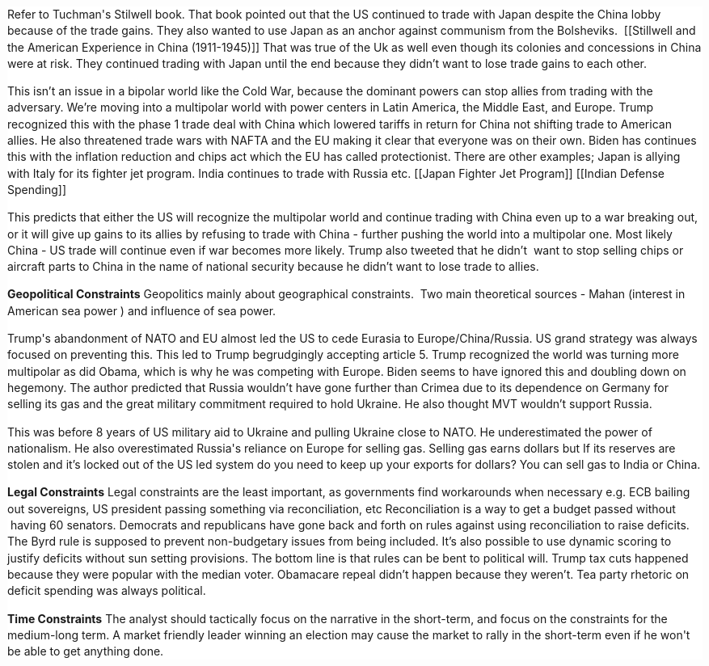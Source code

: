 Refer to Tuchman's Stilwell book. That book pointed out that the US continued to trade with Japan despite the China lobby because of the trade gains. They also wanted to use Japan as an anchor against communism from the Bolsheviks. 
[[Stillwell and the American Experience in China (1911-1945)]]
That was true of the Uk as well even though its colonies and concessions in China were at risk. They continued trading with Japan until the end because they didn’t want to lose trade gains to each other.  

This isn’t an issue in a bipolar world like the Cold War, because the dominant powers can stop allies from trading with the adversary. We’re moving into a multipolar world with power centers in Latin America, the Middle East, and Europe. Trump recognized this with the phase 1 trade deal with China which lowered tariffs in return for China not shifting trade to American allies. He also threatened trade wars with NAFTA and the EU making it clear that everyone was on their own. Biden has continues this with the inflation reduction and chips act which the EU has called protectionist. There are other examples; Japan is allying with Italy for its fighter jet program. India continues to trade with Russia etc. [[Japan Fighter Jet Program]]
[[Indian Defense Spending]]

This predicts that either the US will recognize the multipolar world and continue trading with China even up to a war breaking out, or it will give up gains to its allies by refusing to trade with China - further pushing the world into a multipolar one. Most likely China - US trade will continue even if war becomes more likely. Trump also tweeted that he didn’t  want to stop selling chips or aircraft parts to China in the name of national security because he didn’t want to lose trade to allies.

  
**Geopolitical Constraints**
Geopolitics mainly about geographical constraints.  Two main theoretical sources - Mahan (interest in American sea power ) and influence of sea power.

Trump's abandonment of NATO and EU almost led the US to cede Eurasia to Europe/China/Russia. US grand strategy was always focused on preventing this. This led to Trump begrudgingly accepting article 5. Trump recognized the world was turning more multipolar as did Obama, which is why he was competing with Europe. Biden seems to have ignored this and doubling down on hegemony. The author predicted that Russia wouldn’t have gone further than Crimea due to its dependence on Germany for selling its gas and the great military commitment required to hold Ukraine. He also thought MVT wouldn’t support Russia. 

This was before 8 years of US military aid to Ukraine and pulling Ukraine close to NATO. He underestimated the power of nationalism. He also overestimated Russia's reliance on Europe for selling gas. Selling gas earns dollars but If its reserves are stolen and it’s locked out of the US led system do you need to keep up your exports for dollars? You can sell gas to India or China. 

**Legal Constraints**
Legal constraints are the least important, as governments find workarounds when necessary
e.g. ECB bailing out sovereigns, US president passing something via reconciliation, etc
Reconciliation is a way to get a budget passed without  having 60 senators. Democrats and republicans have gone back and forth on rules against using reconciliation to raise deficits. The Byrd rule is supposed to prevent non-budgetary issues from being included. It’s also possible to use dynamic scoring to justify deficits without sun setting provisions. The bottom line is that rules can be bent to political will. Trump tax cuts happened because they were popular with the median voter. Obamacare repeal didn’t happen because they weren’t. Tea party rhetoric on deficit spending was always political.

**Time Constraints**
The analyst should tactically focus on the narrative in the short-term, and focus on the constraints for the medium-long term. A market friendly leader winning an election may cause the market to rally in the short-term even if he won't be able to get anything done. 
